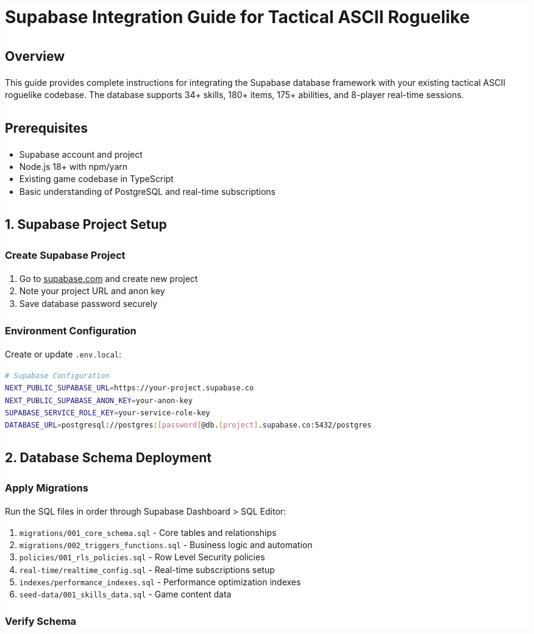 # Supabase Integration Guide for Tactical ASCII Roguelike

## Overview

This guide provides complete instructions for integrating the Supabase database framework with your existing tactical ASCII roguelike codebase. The database supports 34+ skills, 180+ items, 175+ abilities, and 8-player real-time sessions.

## Prerequisites

- Supabase account and project
- Node.js 18+ with npm/yarn
- Existing game codebase in TypeScript
- Basic understanding of PostgreSQL and real-time subscriptions

## 1. Supabase Project Setup

### Create Supabase Project

1. Go to [supabase.com](https://supabase.com) and create new project
2. Note your project URL and anon key
3. Save database password securely

### Environment Configuration

Create or update `.env.local`:

```bash
# Supabase Configuration
NEXT_PUBLIC_SUPABASE_URL=https://your-project.supabase.co
NEXT_PUBLIC_SUPABASE_ANON_KEY=your-anon-key
SUPABASE_SERVICE_ROLE_KEY=your-service-role-key
DATABASE_URL=postgresql://postgres:[password]@db.[project].supabase.co:5432/postgres
```

## 2. Database Schema Deployment

### Apply Migrations

Run the SQL files in order through Supabase Dashboard > SQL Editor:

1. `migrations/001_core_schema.sql` - Core tables and relationships
2. `migrations/002_triggers_functions.sql` - Business logic and automation
3. `policies/001_rls_policies.sql` - Row Level Security policies
4. `real-time/realtime_config.sql` - Real-time subscriptions setup
5. `indexes/performance_indexes.sql` - Performance optimization indexes
6. `seed-data/001_skills_data.sql` - Game content data

### Verify Schema
